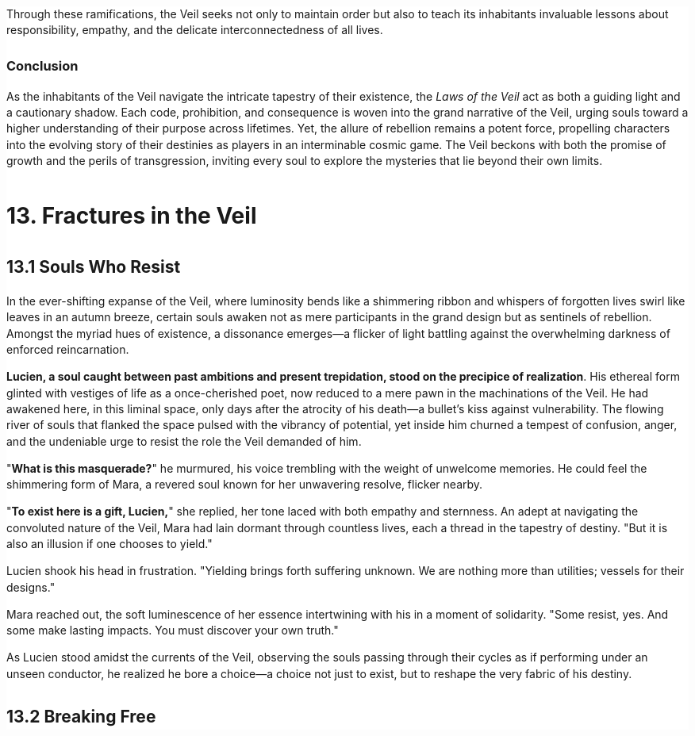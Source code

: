 Through these ramifications, the Veil seeks not only to maintain order but also to teach its inhabitants invaluable lessons about responsibility, empathy, and the delicate interconnectedness of all lives.

### Conclusion

As the inhabitants of the Veil navigate the intricate tapestry of their existence, the *Laws of the Veil* act as both a guiding light and a cautionary shadow. Each code, prohibition, and consequence is woven into the grand narrative of the Veil, urging souls toward a higher understanding of their purpose across lifetimes. Yet, the allure of rebellion remains a potent force, propelling characters into the evolving story of their destinies as players in an interminable cosmic game. The Veil beckons with both the promise of growth and the perils of transgression, inviting every soul to explore the mysteries that lie beyond their own limits.

# 13. Fractures in the Veil

## 13.1 Souls Who Resist

In the ever-shifting expanse of the Veil, where luminosity bends like a shimmering ribbon and whispers of forgotten lives swirl like leaves in an autumn breeze, certain souls awaken not as mere participants in the grand design but as sentinels of rebellion. Amongst the myriad hues of existence, a dissonance emerges—a flicker of light battling against the overwhelming darkness of enforced reincarnation.

**Lucien, a soul caught between past ambitions and present trepidation, stood on the precipice of realization**. His ethereal form glinted with vestiges of life as a once-cherished poet, now reduced to a mere pawn in the machinations of the Veil. He had awakened here, in this liminal space, only days after the atrocity of his death—a bullet’s kiss against vulnerability. The flowing river of souls that flanked the space pulsed with the vibrancy of potential, yet inside him churned a tempest of confusion, anger, and the undeniable urge to resist the role the Veil demanded of him.

"**What is this masquerade?**" he murmured, his voice trembling with the weight of unwelcome memories. He could feel the shimmering form of Mara, a revered soul known for her unwavering resolve, flicker nearby.

"**To exist here is a gift, Lucien,**" she replied, her tone laced with both empathy and sternness. An adept at navigating the convoluted nature of the Veil, Mara had lain dormant through countless lives, each a thread in the tapestry of destiny. "But it is also an illusion if one chooses to yield."

Lucien shook his head in frustration. "Yielding brings forth suffering unknown. We are nothing more than utilities; vessels for their designs."

Mara reached out, the soft luminescence of her essence intertwining with his in a moment of solidarity. "Some resist, yes. And some make lasting impacts. You must discover your own truth."

As Lucien stood amidst the currents of the Veil, observing the souls passing through their cycles as if performing under an unseen conductor, he realized he bore a choice—a choice not just to exist, but to reshape the very fabric of his destiny.

## 13.2 Breaking Free
